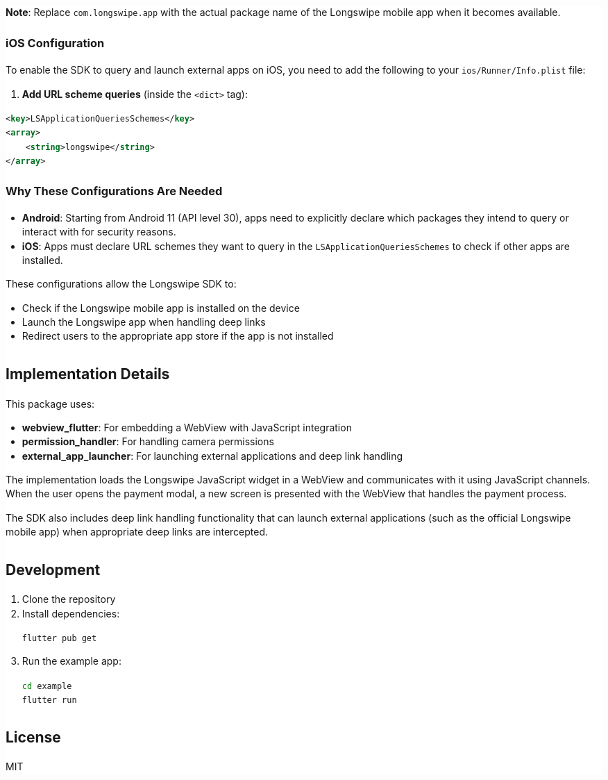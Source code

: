 **Note**: Replace `com.longswipe.app` with the actual package name of the Longswipe mobile app when it becomes available.

### iOS Configuration

To enable the SDK to query and launch external apps on iOS, you need to add the following to your `ios/Runner/Info.plist` file:

1. **Add URL scheme queries** (inside the `<dict>` tag):

```xml
<key>LSApplicationQueriesSchemes</key>
<array>
    <string>longswipe</string>
</array>
```

### Why These Configurations Are Needed

- **Android**: Starting from Android 11 (API level 30), apps need to explicitly declare which packages they intend to query or interact with for security reasons.
- **iOS**: Apps must declare URL schemes they want to query in the `LSApplicationQueriesSchemes` to check if other apps are installed.

These configurations allow the Longswipe SDK to:
- Check if the Longswipe mobile app is installed on the device
- Launch the Longswipe app when handling deep links
- Redirect users to the appropriate app store if the app is not installed

## Implementation Details

This package uses:

- **webview_flutter**: For embedding a WebView with JavaScript integration
- **permission_handler**: For handling camera permissions
- **external_app_launcher**: For launching external applications and deep link handling

The implementation loads the Longswipe JavaScript widget in a WebView and communicates with it using JavaScript channels. When the user opens the payment modal, a new screen is presented with the WebView that handles the payment process.

The SDK also includes deep link handling functionality that can launch external applications (such as the official Longswipe mobile app) when appropriate deep links are intercepted.

## Development

1. Clone the repository
2. Install dependencies:
   ```bash
   flutter pub get
   ```
3. Run the example app:
   ```bash
   cd example
   flutter run
   ```

## License

MIT
